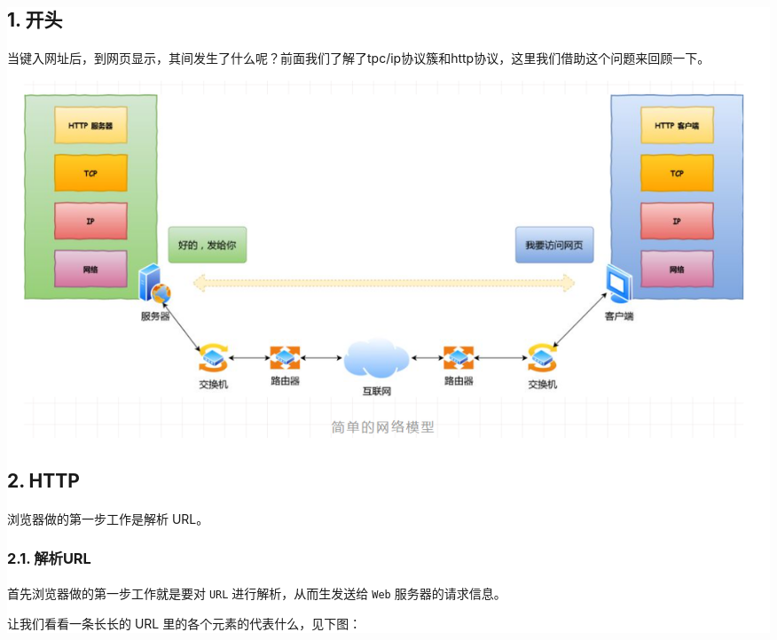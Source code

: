 ## 1. 开头

当键入网址后，到网页显示，其间发生了什么呢？前面我们了解了tpc/ip协议簇和http协议，这里我们借助这个问题来回顾一下。

![image-20220607153444860](image-20220607153444860.png) 

## 2. HTTP

浏览器做的第一步工作是解析 URL。

### 2.1. 解析URL

首先浏览器做的第一步工作就是要对 `URL` 进行解析，从而生发送给 `Web` 服务器的请求信息。

让我们看看一条长长的 URL 里的各个元素的代表什么，见下图：
